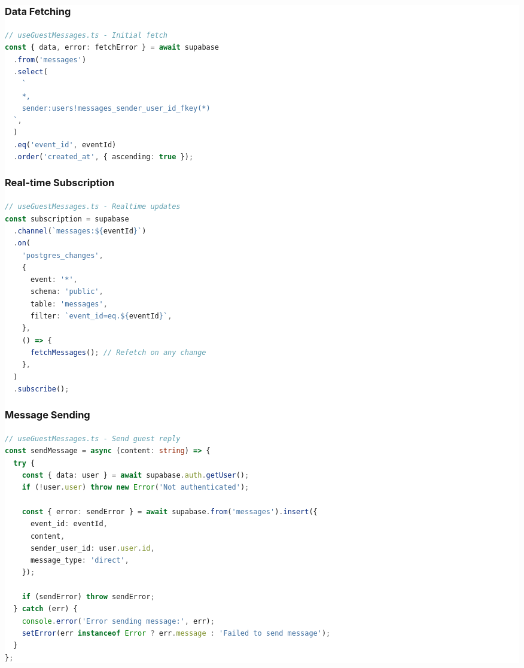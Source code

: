 ### Data Fetching

```typescript
// useGuestMessages.ts - Initial fetch
const { data, error: fetchError } = await supabase
  .from('messages')
  .select(
    `
    *,
    sender:users!messages_sender_user_id_fkey(*)
  `,
  )
  .eq('event_id', eventId)
  .order('created_at', { ascending: true });
```

### Real-time Subscription

```typescript
// useGuestMessages.ts - Realtime updates
const subscription = supabase
  .channel(`messages:${eventId}`)
  .on(
    'postgres_changes',
    {
      event: '*',
      schema: 'public',
      table: 'messages',
      filter: `event_id=eq.${eventId}`,
    },
    () => {
      fetchMessages(); // Refetch on any change
    },
  )
  .subscribe();
```

### Message Sending

```typescript
// useGuestMessages.ts - Send guest reply
const sendMessage = async (content: string) => {
  try {
    const { data: user } = await supabase.auth.getUser();
    if (!user.user) throw new Error('Not authenticated');

    const { error: sendError } = await supabase.from('messages').insert({
      event_id: eventId,
      content,
      sender_user_id: user.user.id,
      message_type: 'direct',
    });

    if (sendError) throw sendError;
  } catch (err) {
    console.error('Error sending message:', err);
    setError(err instanceof Error ? err.message : 'Failed to send message');
  }
};
```
